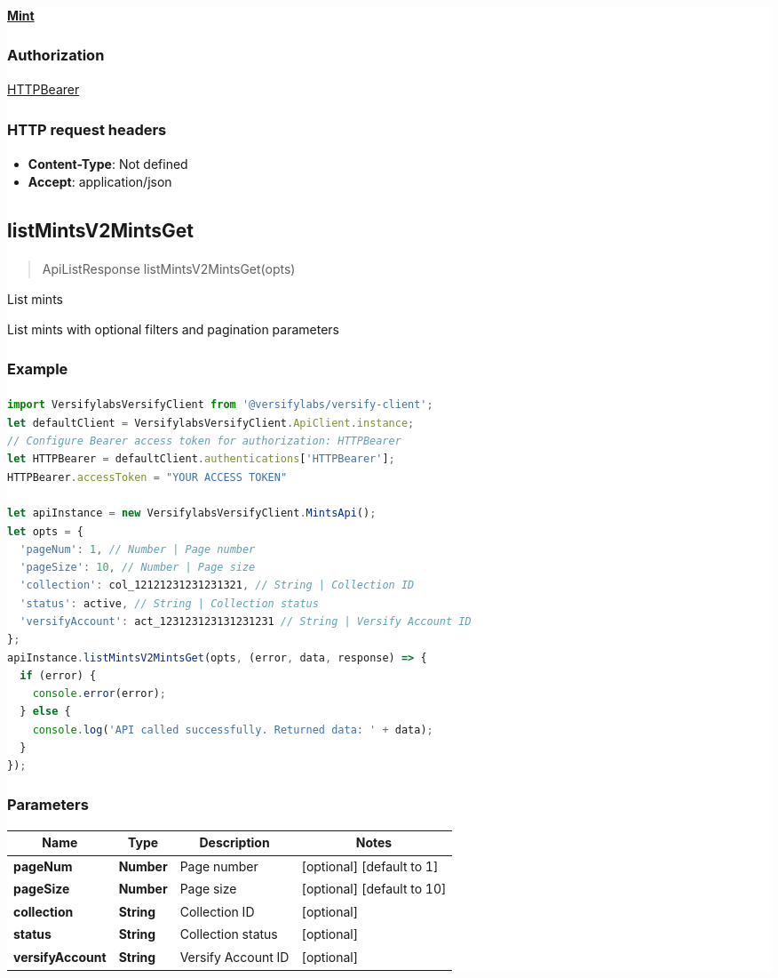 [**Mint**](Mint.md)

### Authorization

[HTTPBearer](../README.md#HTTPBearer)

### HTTP request headers

- **Content-Type**: Not defined
- **Accept**: application/json


## listMintsV2MintsGet

> ApiListResponse listMintsV2MintsGet(opts)

List mints

List mints with optional filters and pagination parameters

### Example

```javascript
import VersifylabsVersifyClient from '@versifylabs/versify-client';
let defaultClient = VersifylabsVersifyClient.ApiClient.instance;
// Configure Bearer access token for authorization: HTTPBearer
let HTTPBearer = defaultClient.authentications['HTTPBearer'];
HTTPBearer.accessToken = "YOUR ACCESS TOKEN"

let apiInstance = new VersifylabsVersifyClient.MintsApi();
let opts = {
  'pageNum': 1, // Number | Page number
  'pageSize': 10, // Number | Page size
  'collection': col_12121231231231321, // String | Collection ID
  'status': active, // String | Collection status
  'versifyAccount': act_123123123131231231 // String | Versify Account ID
};
apiInstance.listMintsV2MintsGet(opts, (error, data, response) => {
  if (error) {
    console.error(error);
  } else {
    console.log('API called successfully. Returned data: ' + data);
  }
});
```

### Parameters


Name | Type | Description  | Notes
------------- | ------------- | ------------- | -------------
 **pageNum** | **Number**| Page number | [optional] [default to 1]
 **pageSize** | **Number**| Page size | [optional] [default to 10]
 **collection** | **String**| Collection ID | [optional] 
 **status** | **String**| Collection status | [optional] 
 **versifyAccount** | **String**| Versify Account ID | [optional] 
